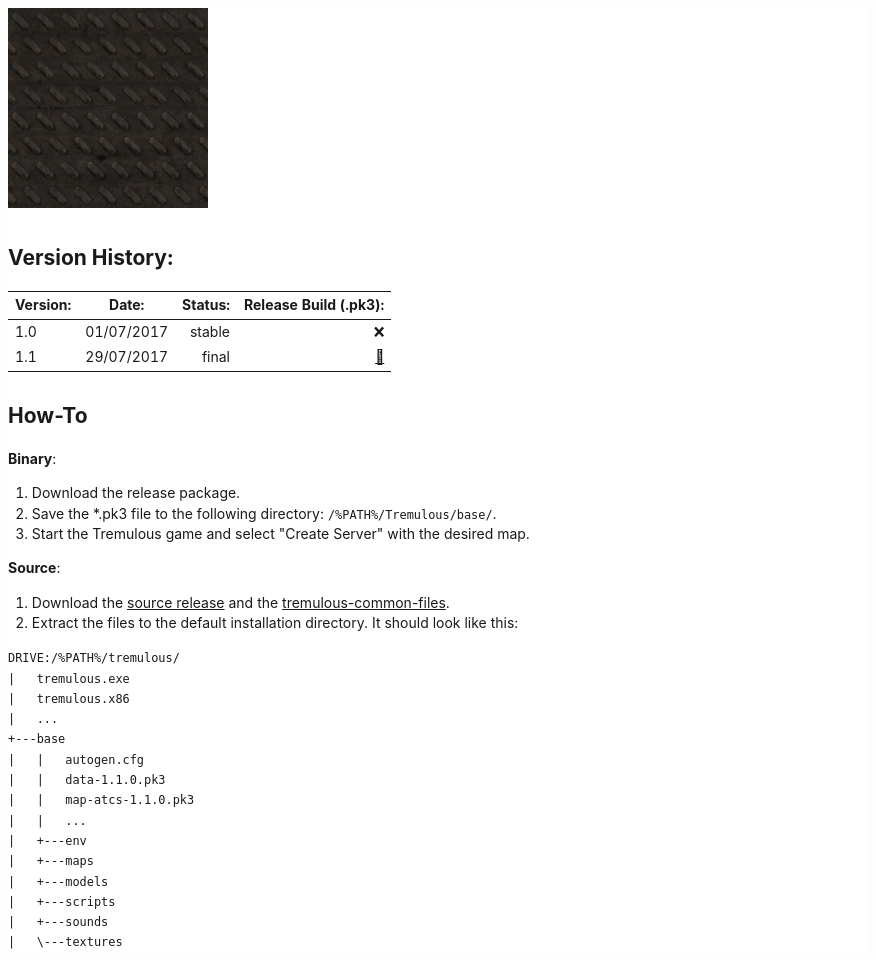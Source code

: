 [<img src="meta/preview_textures/21.jpg" width="200"/>](meta/preview_textures/21.jpg)

## Version History:
| Version: | Date:        | Status: | Release Build (.pk3):       
| ------- | ------------- | ------: | -----------------: |
| 1.0     | 01/07/2017  | stable | :x:        |     
| 1.1     | 29/07/2017  | final | [💾](https://github.com/Masmblr/map-ATCS_DS_src/releases/tag/v1.1) |

## How-To
**Binary**:
1. Download the release package.
2. Save the *.pk3 file to the following directory: `/%PATH%/Tremulous/base/`.
3. Start the Tremulous game and select "Create Server" with the desired map.

**Source**:
1. Download the [source release](https://github.com/Masmblr/map-ATCS_DS_src/releases/tag/v1.1) and the [tremulous-common-files](https://github.com/Masmblr/tremulous-map-common/releases/tag/v1.0).
2. Extract the files to the default installation directory. It should look like this:

```
DRIVE:/%PATH%/tremulous/
|   tremulous.exe
|   tremulous.x86
|   ...
+---base
|   |   autogen.cfg
|   |   data-1.1.0.pk3
|   |   map-atcs-1.1.0.pk3
|   |   ...
|   +---env
|   +---maps 
|   +---models 
|   +---scripts
|   +---sounds
|   \---textures
```